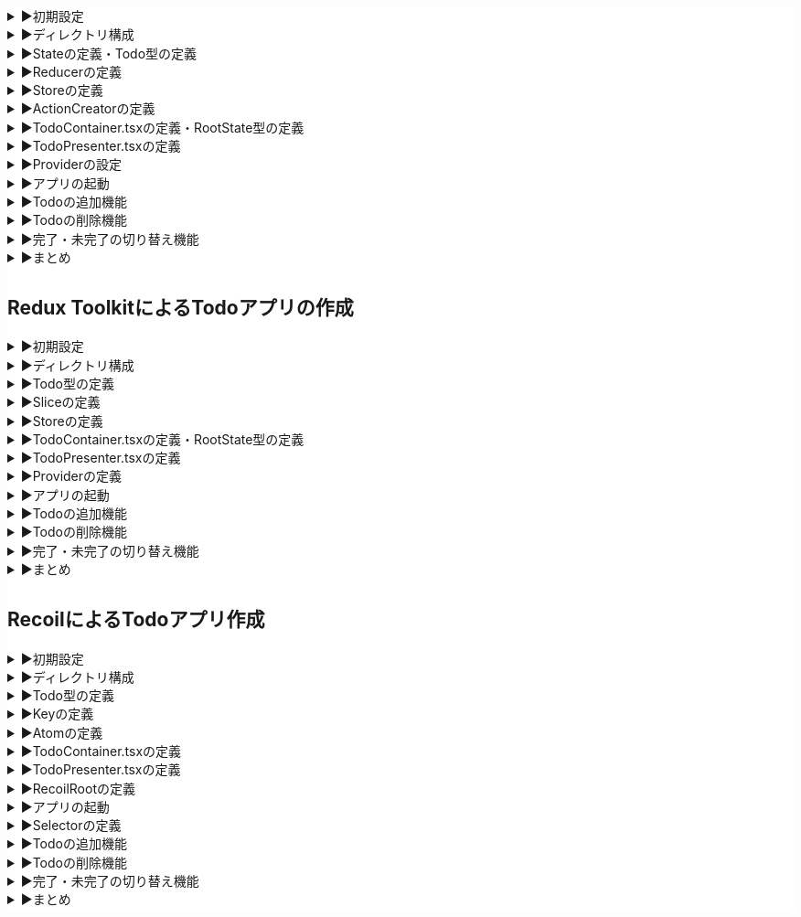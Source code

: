 <details><summary style="cursor:pointer;">▶︎初期設定</summary></details>
<details><summary  style="cursor:pointer;">▶︎ディレクトリ構成</summary></details>
<details><summary  style="cursor:pointer;">▶︎Stateの定義・Todo型の定義</summary></details>

<details><summary  style="cursor:pointer;">▶︎Reducerの定義</summary></details>

<details><summary  style="cursor:pointer;">▶︎Storeの定義</summary></details>

<details><summary  style="cursor:pointer;">▶︎ActionCreatorの定義</summary></details>

<details><summary  style="cursor:pointer;">▶︎TodoContainer.tsxの定義・RootState型の定義</summary></details>

<details><summary  style="cursor:pointer;">▶︎TodoPresenter.tsxの定義</summary></details>

<details><summary  style="cursor:pointer;">▶︎Providerの設定</summary></details>
<details><summary  style="cursor:pointer;">▶︎アプリの起動</summary></details>
<details><summary  style="cursor:pointer;">▶︎Todoの追加機能</summary></details>
<details><summary  style="cursor:pointer;">▶︎Todoの削除機能</summary></details>

<details><summary  style="cursor:pointer;">▶︎完了・未完了の切り替え機能</summary></details>
<details><summary  style="cursor:pointer;">▶︎まとめ</summary></details>


## Redux ToolkitによるTodoアプリの作成

<details><summary  style="cursor:pointer;">▶︎初期設定</summary></details>

<details><summary  style="cursor:pointer;">▶︎ディレクトリ構成</summary></details>

<details><summary  style="cursor:pointer;">▶︎Todo型の定義</summary></details>
<details><summary  style="cursor:pointer;">▶︎Sliceの定義</summary></details>
<details><summary  style="cursor:pointer;">▶︎Storeの定義</summary></details>

<details><summary  style="cursor:pointer;">▶︎TodoContainer.tsxの定義・RootState型の定義</summary></details>

<details><summary  style="cursor:pointer;">▶︎TodoPresenter.tsxの定義</summary></details>

<details><summary  style="cursor:pointer;">▶︎Providerの定義</summary></details>

<details><summary  style="cursor:pointer;">▶︎アプリの起動</summary></details>

<details><summary  style="cursor:pointer;">▶︎Todoの追加機能</summary></details>

<details><summary  style="cursor:pointer;">▶︎Todoの削除機能</summary></details>

<details><summary  style="cursor:pointer;">▶︎完了・未完了の切り替え機能</summary></details>

<details><summary  style="cursor:pointer;">▶︎まとめ</summary></details>

## RecoilによるTodoアプリ作成
<details><summary  style="cursor:pointer;">▶︎初期設定</summary></details>
<details><summary  style="cursor:pointer;">▶︎ディレクトリ構成</summary></details>

<details><summary  style="cursor:pointer;">▶︎Todo型の定義</summary></details>
<details><summary  style="cursor:pointer;">▶︎Keyの定義</summary></details>
<details><summary  style="cursor:pointer;">▶︎Atomの定義</summary></details>
<details><summary  style="cursor:pointer;">▶︎TodoContainer.tsxの定義</summary></details>
<details><summary  style="cursor:pointer;">▶︎TodoPresenter.tsxの定義</summary></details>
<details><summary  style="cursor:pointer;">▶︎RecoilRootの定義</summary></details>
<details><summary  style="cursor:pointer;">▶︎アプリの起動</summary></details>
<details><summary  style="cursor:pointer;">▶︎Selectorの定義</summary></details>
<details><summary  style="cursor:pointer;">▶︎Todoの追加機能</summary></details>
<details><summary  style="cursor:pointer;">▶︎Todoの削除機能</summary></details>
<details><summary  style="cursor:pointer;">▶︎完了・未完了の切り替え機能</summary></details>
<details><summary  style="cursor:pointer;">▶︎まとめ</summary></details>
